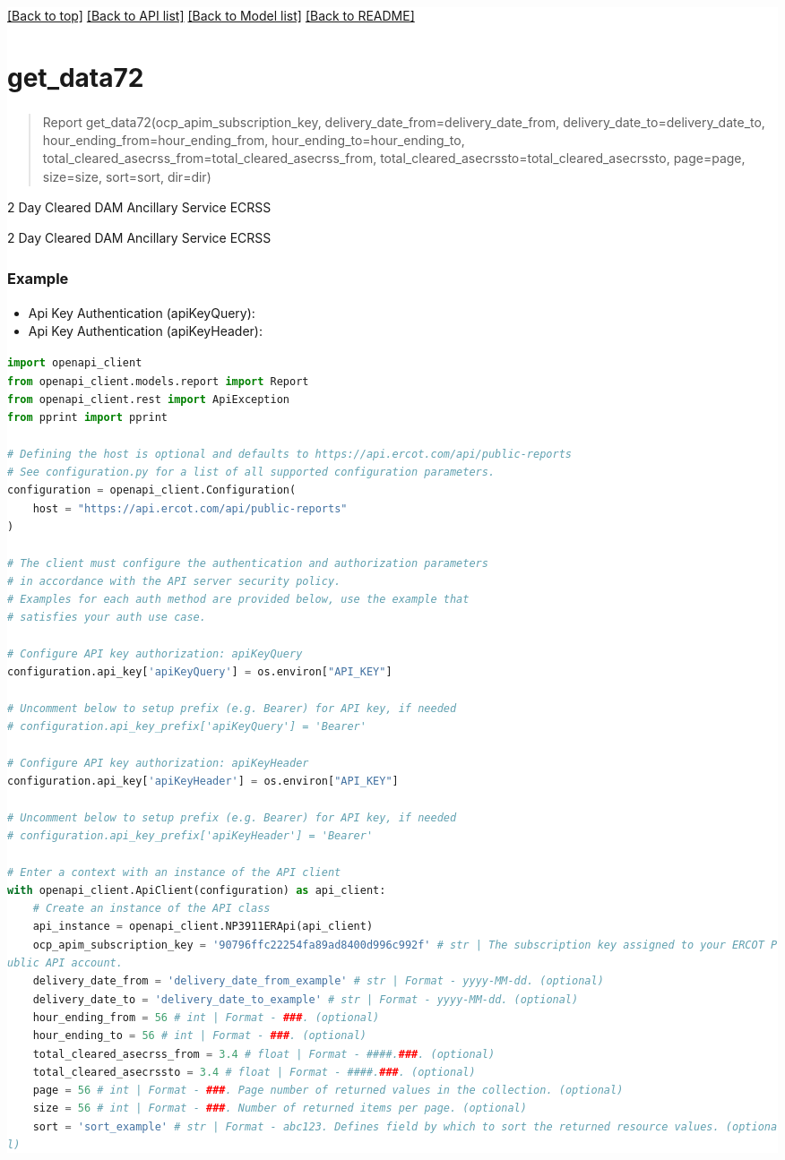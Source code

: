 [[Back to top]](#) [[Back to API list]](../README.md#documentation-for-api-endpoints) [[Back to Model list]](../README.md#documentation-for-models) [[Back to README]](../README.md)

# **get_data72**
> Report get_data72(ocp_apim_subscription_key, delivery_date_from=delivery_date_from, delivery_date_to=delivery_date_to, hour_ending_from=hour_ending_from, hour_ending_to=hour_ending_to, total_cleared_asecrss_from=total_cleared_asecrss_from, total_cleared_asecrssto=total_cleared_asecrssto, page=page, size=size, sort=sort, dir=dir)

2 Day Cleared DAM Ancillary Service ECRSS

2 Day Cleared DAM Ancillary Service ECRSS

### Example

* Api Key Authentication (apiKeyQuery):
* Api Key Authentication (apiKeyHeader):

```python
import openapi_client
from openapi_client.models.report import Report
from openapi_client.rest import ApiException
from pprint import pprint

# Defining the host is optional and defaults to https://api.ercot.com/api/public-reports
# See configuration.py for a list of all supported configuration parameters.
configuration = openapi_client.Configuration(
    host = "https://api.ercot.com/api/public-reports"
)

# The client must configure the authentication and authorization parameters
# in accordance with the API server security policy.
# Examples for each auth method are provided below, use the example that
# satisfies your auth use case.

# Configure API key authorization: apiKeyQuery
configuration.api_key['apiKeyQuery'] = os.environ["API_KEY"]

# Uncomment below to setup prefix (e.g. Bearer) for API key, if needed
# configuration.api_key_prefix['apiKeyQuery'] = 'Bearer'

# Configure API key authorization: apiKeyHeader
configuration.api_key['apiKeyHeader'] = os.environ["API_KEY"]

# Uncomment below to setup prefix (e.g. Bearer) for API key, if needed
# configuration.api_key_prefix['apiKeyHeader'] = 'Bearer'

# Enter a context with an instance of the API client
with openapi_client.ApiClient(configuration) as api_client:
    # Create an instance of the API class
    api_instance = openapi_client.NP3911ERApi(api_client)
    ocp_apim_subscription_key = '90796ffc22254fa89ad8400d996c992f' # str | The subscription key assigned to your ERCOT Public API account.
    delivery_date_from = 'delivery_date_from_example' # str | Format - yyyy-MM-dd. (optional)
    delivery_date_to = 'delivery_date_to_example' # str | Format - yyyy-MM-dd. (optional)
    hour_ending_from = 56 # int | Format - ###. (optional)
    hour_ending_to = 56 # int | Format - ###. (optional)
    total_cleared_asecrss_from = 3.4 # float | Format - ####.###. (optional)
    total_cleared_asecrssto = 3.4 # float | Format - ####.###. (optional)
    page = 56 # int | Format - ###. Page number of returned values in the collection. (optional)
    size = 56 # int | Format - ###. Number of returned items per page. (optional)
    sort = 'sort_example' # str | Format - abc123. Defines field by which to sort the returned resource values. (optional)
```
